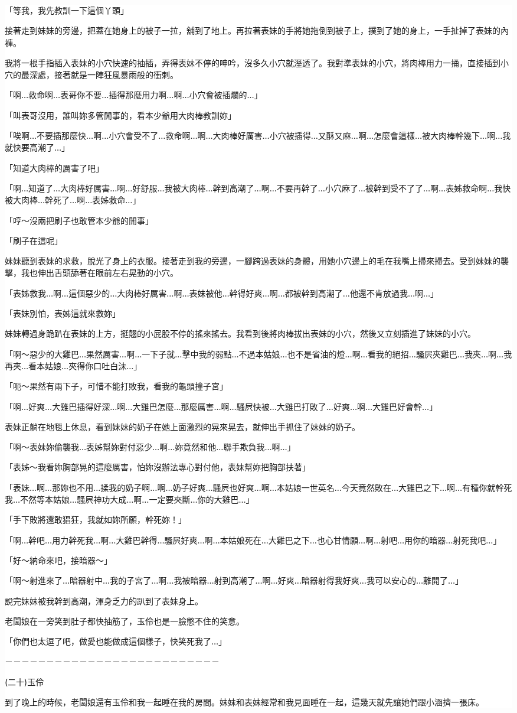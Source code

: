 「等我，我先教訓一下這個丫頭」

接著走到妹妹的旁邊，把蓋在她身上的被子一拉，舖到了地上。再拉著表妹的手將她拖倒到被子上，撲到了她的身上，一手扯掉了表妹的內褲。

我將一根手指插入表妹的小穴快速的抽插，弄得表妹不停的呻吟，沒多久小穴就溼透了。我對準表妹的小穴，將肉棒用力一捅，直接插到小穴的最深處，接著就是一陣狂風暴雨般的衝刺。

「啊…救命啊…表哥你不要…插得那麼用力啊…啊…小穴會被插爛的…」

「叫表哥沒用，誰叫妳多管閒事的，看本少爺用大肉棒教訓妳」

「唉啊…不要插那麼快…啊…小穴會受不了…救命啊…啊…大肉棒好厲害…小穴被插得…又酥又麻…啊…怎麼會這樣…被大肉棒幹幾下…啊…我就快要高潮了…」

「知道大肉棒的厲害了吧」

「啊…知道了…大肉棒好厲害…啊…好舒服…我被大肉棒…幹到高潮了…啊…不要再幹了…小穴麻了…被幹到受不了了…啊…表姊救命啊…我快被大肉棒…幹死了…啊…表姊救命…」

「哼～沒兩把刷子也敢管本少爺的閒事」

「刷子在這呢」

妹妹聽到表妹的求救，脫光了身上的衣服。接著走到我的旁邊，一腳跨過表妹的身體，用她小穴邊上的毛在我嘴上掃來掃去。受到妹妹的襲擊，我也伸出舌頭舔著在眼前左右晃動的小穴。

「表姊救我…啊…這個惡少的…大肉棒好厲害…啊…表妹被他…幹得好爽…啊…都被幹到高潮了…他還不肯放過我…啊…」

「表妹別怕，表姊這就來救妳」

妹妹轉過身跪趴在表妹的上方，挺翹的小屁股不停的搖來搖去。我看到後將肉棒拔出表妹的小穴，然後又立刻插進了妹妹的小穴。

「啊～惡少的大雞巴…果然厲害…啊…一下子就…擊中我的弱點…不過本姑娘…也不是省油的燈…啊…看我的絕招…騷屄夾雞巴…我夾…啊…我再夾…看本姑娘…夾得你口吐白沬…」

「呃～果然有兩下子，可惜不能打敗我，看我的龜頭撞子宮」

「啊…好爽…大雞巴插得好深…啊…大雞巴怎麼…那麼厲害…啊…騷屄快被…大雞巴打敗了…好爽…啊…大雞巴好會幹…」

表妹正躺在地毯上休息，看到妹妹的奶子在她上面激烈的晃來晃去，就伸出手抓住了妹妹的奶子。

「啊～表妹妳偷襲我…表姊幫妳對付惡少…啊…妳竟然和他…聯手欺負我…啊…」

「表姊～我看妳胸部晃的這麼厲害，怕妳沒辦法專心對付他，表妹幫妳把胸部扶著」

「表妹…啊…那妳也不用…揉我的奶子啊…啊…奶子好爽…騷屄也好爽…啊…本姑娘一世英名…今天竟然敗在…大雞巴之下…啊…有種你就幹死我…不然等本姑娘…騷屄神功大成…啊…一定要夾斷…你的大雞巴…」

「手下敗將還敢猖狂，我就如妳所願，幹死妳！」

「啊…幹吧…用力幹死我…啊…大雞巴幹得…騷屄好爽…啊…本姑娘死在…大雞巴之下…也心甘情願…啊…射吧…用你的暗器…射死我吧…」

「好～納命來吧，接暗器～」

「啊～射進來了…暗器射中…我的子宮了…啊…我被暗器…射到高潮了…啊…好爽…暗器射得我好爽…我可以安心的…離開了…」

說完妹妹被我幹到高潮，渾身乏力的趴到了表妹身上。

老闆娘在一旁笑到肚子都快抽筋了，玉伶也是一臉憋不住的笑意。

「你們也太逗了吧，做愛也能做成這個樣子，快笑死我了…」

－－－－－－－－－－－－－－－－－－－－－－－－－－





(二十)玉伶


到了晚上的時候，老闆娘還有玉伶和我一起睡在我的房間。妹妹和表妹經常和我見面睡在一起，這幾天就先讓她們跟小涵擠一張床。

